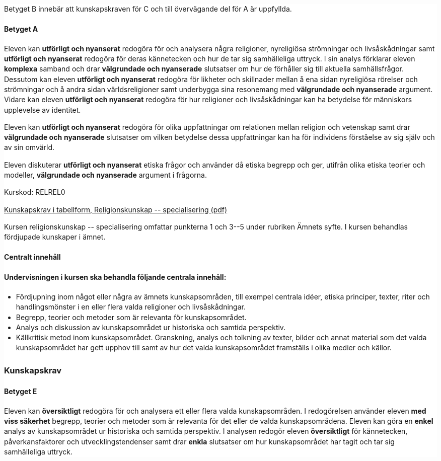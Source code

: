 Betyget B innebär att kunskapskraven för C och till övervägande del för A är uppfyllda.

#### Betyget A

Eleven kan **utförligt och nyanserat** redogöra för och analysera några religioner, nyreligiösa strömningar och livsåskådningar samt **utförligt och nyanserat** redogöra för deras kännetecken och hur de tar sig samhälleliga uttryck. I sin analys förklarar eleven **komplexa** samband och drar **välgrundade och nyanserade** slutsatser om hur de förhåller sig till aktuella samhällsfrågor. Dessutom kan eleven **utförligt och nyanserat** redogöra för likheter och skillnader mellan å ena sidan nyreligiösa rörelser och strömningar och å andra sidan världsreligioner samt underbygga sina resonemang med **välgrundade och nyanserade** argument. Vidare kan eleven **utförligt och nyanserat** redogöra för hur religioner och livsåskådningar kan ha betydelse för människors upplevelse av identitet.

Eleven kan **utförligt och nyanserat** redogöra för olika uppfattningar om relationen mellan religion och vetenskap samt drar **välgrundade och** **nyanserade** slutsatser om vilken betydelse dessa uppfattningar kan ha för individens förståelse av sig själv och av sin omvärld.

Eleven diskuterar **utförligt och nyanserat** etiska frågor och använder då etiska begrepp och ger, utifrån olika etiska teorier och modeller, **välgrundade och nyanserade** argument i frågorna.

Kurskod: RELREL0

[Kunskapskrav i tabellform, Religionskunskap -- specialisering (pdf)](https://www.skolverket.se/sitevision/proxy/undervisning/gymnasieskolan/laroplan-program-och-amnen-i-gymnasieskolan/gymnasieprogrammen/amne/svid12_5dfee44715d35a5cdfa92a3/-996270488/syllabuscw/jsp/knowledgeReq.pdf?subjectCode=REL&courseCode=RELREL0&version=2)

Kursen religionskunskap -- specialisering omfattar punkterna 1 och 3--5 under rubriken Ämnets syfte. I kursen behandlas fördjupade kunskaper i ämnet.

#### Centralt innehåll

#### Undervisningen i kursen ska behandla följande centrala innehåll:

-   Fördjupning inom något eller några av ämnets kunskapsområden, till exempel centrala idéer, etiska principer, texter, riter och handlingsmönster i en eller flera valda religioner och livsåskådningar.
-   Begrepp, teorier och metoder som är relevanta för kunskapsområdet.
-   Analys och diskussion av kunskapsområdet ur historiska och samtida perspektiv.
-   Källkritisk metod inom kunskapsområdet. Granskning, analys och tolkning av texter, bilder och annat material som det valda kunskapsområdet har gett upphov till samt av hur det valda kunskapsområdet framställs i olika medier och källor.

### Kunskapskrav

#### Betyget E

Eleven kan **översiktligt** redogöra för och analysera ett eller flera valda kunskapsområden. I redogörelsen använder eleven **med** **viss säkerhet** begrepp, teorier och metoder som är relevanta för det eller de valda kunskapsområdena. Eleven kan göra en **enkel** analys av kunskapsområdet ur historiska och samtida perspektiv. I analysen redogör eleven **översiktligt** för kännetecken, påverkansfaktorer och utvecklingstendenser samt drar **enkla** slutsatser om hur kunskapsområdet har tagit och tar sig samhälleliga uttryck.
